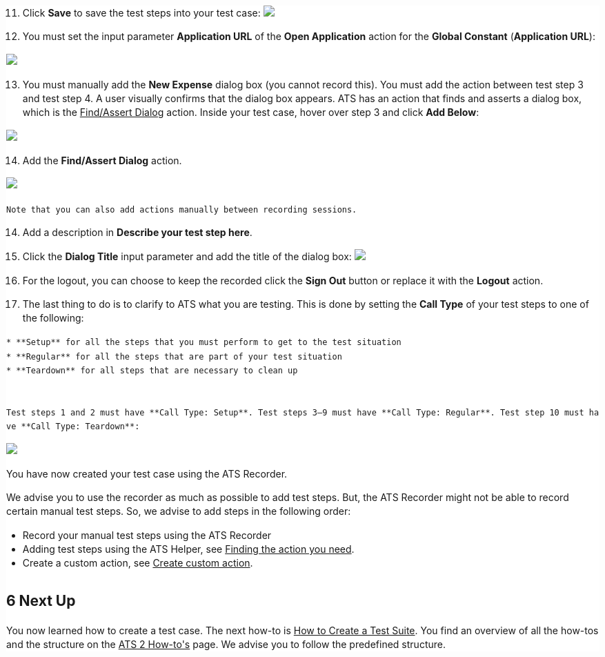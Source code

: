 11.  Click **Save** to save the test steps into your test case:
    ![](attachments/ht-two-create-a-test-case/save-button-recording-session.png)

12.  You must set the input parameter **Application URL** of the **Open Application** action for the **Global Constant** (**Application URL**):

![](attachments/ht-two-create-a-test-case/global-constant-open-application.png)

13.  You must manually add the **New Expense** dialog box (you cannot record this). You must add the action between test step 3 and test step 4. A user visually confirms that the dialog box appears. ATS has an action that finds and asserts a dialog box, which is the [Find/Assert Dialog](rg-one-findassert-dialog) action. Inside your test case, hover over step 3 and click **Add Below**:

![](attachments/ht-two-create-a-test-case/Add-test-step.png)

14. Add the **Find/Assert Dialog** action.

![](attachments/ht-two-create-a-test-case/new-expense-dialog-action1.png)

    Note that you can also add actions manually between recording sessions.

14.  Add a description in **Describe your test step here**.
15. Click the **Dialog Title** input parameter and add the title of the dialog box:
    ![](attachments/ht-two-create-a-test-case/new-expense-dialog-action-input-parameters-recorder.png)

15.  For the logout, you can choose to keep the recorded click the **Sign Out** button or replace it with the **Logout** action.
16.  The last thing to do is to clarify to ATS what you are testing. This is done by setting the **Call Type** of your test steps to one of the following:
  
    * **Setup** for all the steps that you must perform to get to the test situation
    * **Regular** for all the steps that are part of your test situation
    * **Teardown** for all steps that are necessary to clean up
    
    
    Test steps 1 and 2 must have **Call Type: Setup**. Test steps 3–9 must have **Call Type: Regular**. Test step 10 must have **Call Type: Teardown**:

![](attachments/ht-two-create-a-test-case/call-type-new-expense-recorder.png)

You have now created your test case using the ATS Recorder.

We advise you to use the recorder as much as possible to add test steps. But, the ATS Recorder might not be able to record certain manual test steps. So, we advise to add steps in the following order:
* Record your manual test steps using the ATS Recorder
* Adding test steps using the ATS Helper, see [Finding the action you need](bp-two-finding-the-action-you-need).
* Create a custom action, see [Create custom action](ht-two-create-custom-actions).

## 6 Next Up

You now learned how to create a test case. The next how-to is [How to Create a Test Suite](ht-two-create-a-test-suite). You find an overview of all the how-tos and the structure on the [ATS 2 How-to's](ht-two) page. We advise you to follow the predefined structure.
